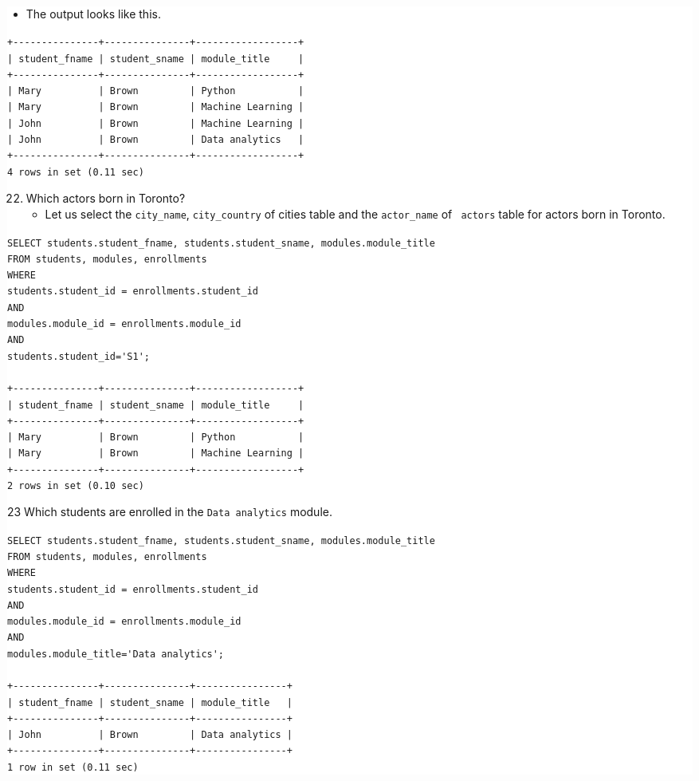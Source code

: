 * The output looks like this.

```mysql
+---------------+---------------+------------------+
| student_fname | student_sname | module_title     |
+---------------+---------------+------------------+
| Mary          | Brown         | Python           |
| Mary          | Brown         | Machine Learning |
| John          | Brown         | Machine Learning |
| John          | Brown         | Data analytics   |
+---------------+---------------+------------------+
4 rows in set (0.11 sec)
```

22. Which actors born in Toronto?
    * Let us select the `city_name`, `city_country` of cities table and the `actor_name` of ` actors` table for actors born in Toronto.

```mysql
SELECT students.student_fname, students.student_sname, modules.module_title 
FROM students, modules, enrollments
WHERE
students.student_id = enrollments.student_id 
AND 
modules.module_id = enrollments.module_id
AND 
students.student_id='S1';

+---------------+---------------+------------------+
| student_fname | student_sname | module_title     |
+---------------+---------------+------------------+
| Mary          | Brown         | Python           |
| Mary          | Brown         | Machine Learning |
+---------------+---------------+------------------+
2 rows in set (0.10 sec)
```

23 Which students are enrolled in the `Data analytics` module.

```mysql
SELECT students.student_fname, students.student_sname, modules.module_title 
FROM students, modules, enrollments
WHERE
students.student_id = enrollments.student_id 
AND 
modules.module_id = enrollments.module_id
AND 
modules.module_title='Data analytics';

+---------------+---------------+----------------+
| student_fname | student_sname | module_title   |
+---------------+---------------+----------------+
| John          | Brown         | Data analytics |
+---------------+---------------+----------------+
1 row in set (0.11 sec)
```
